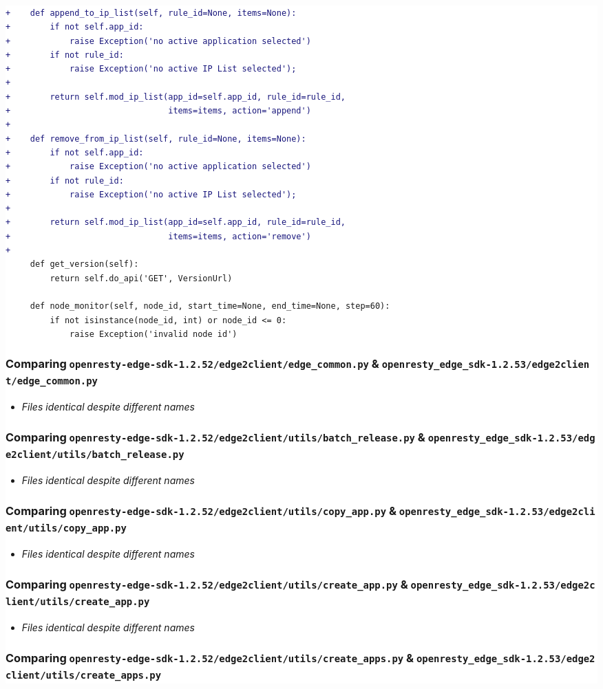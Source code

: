 ```diff
+    def append_to_ip_list(self, rule_id=None, items=None):
+        if not self.app_id:
+            raise Exception('no active application selected')
+        if not rule_id:
+            raise Exception('no active IP List selected');
+
+        return self.mod_ip_list(app_id=self.app_id, rule_id=rule_id,
+                                items=items, action='append')
+
+    def remove_from_ip_list(self, rule_id=None, items=None):
+        if not self.app_id:
+            raise Exception('no active application selected')
+        if not rule_id:
+            raise Exception('no active IP List selected');
+
+        return self.mod_ip_list(app_id=self.app_id, rule_id=rule_id,
+                                items=items, action='remove')
+
     def get_version(self):
         return self.do_api('GET', VersionUrl)
 
     def node_monitor(self, node_id, start_time=None, end_time=None, step=60):
         if not isinstance(node_id, int) or node_id <= 0:
             raise Exception('invalid node id')
```

### Comparing `openresty-edge-sdk-1.2.52/edge2client/edge_common.py` & `openresty_edge_sdk-1.2.53/edge2client/edge_common.py`

 * *Files identical despite different names*

### Comparing `openresty-edge-sdk-1.2.52/edge2client/utils/batch_release.py` & `openresty_edge_sdk-1.2.53/edge2client/utils/batch_release.py`

 * *Files identical despite different names*

### Comparing `openresty-edge-sdk-1.2.52/edge2client/utils/copy_app.py` & `openresty_edge_sdk-1.2.53/edge2client/utils/copy_app.py`

 * *Files identical despite different names*

### Comparing `openresty-edge-sdk-1.2.52/edge2client/utils/create_app.py` & `openresty_edge_sdk-1.2.53/edge2client/utils/create_app.py`

 * *Files identical despite different names*

### Comparing `openresty-edge-sdk-1.2.52/edge2client/utils/create_apps.py` & `openresty_edge_sdk-1.2.53/edge2client/utils/create_apps.py`
